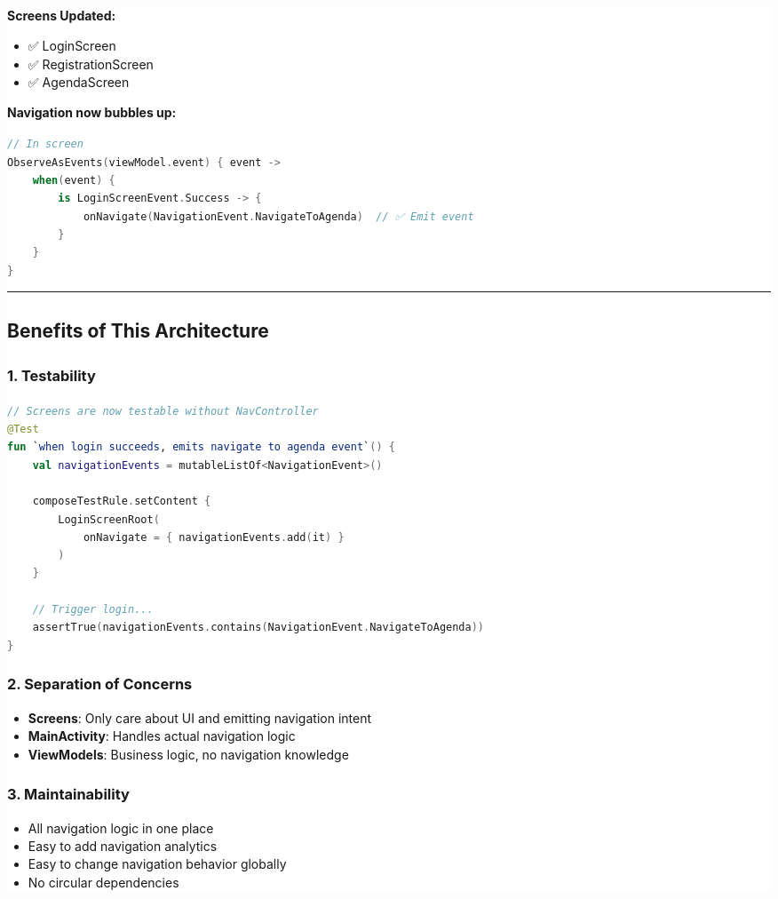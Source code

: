 **Screens Updated:**

- ✅ LoginScreen
- ✅ RegistrationScreen
- ✅ AgendaScreen

**Navigation now bubbles up:**

```kotlin
// In screen
ObserveAsEvents(viewModel.event) { event ->
    when(event) {
        is LoginScreenEvent.Success -> {
            onNavigate(NavigationEvent.NavigateToAgenda)  // ✅ Emit event
        }
    }
}
```

---

## Benefits of This Architecture

### 1. **Testability**

```kotlin
// Screens are now testable without NavController
@Test
fun `when login succeeds, emits navigate to agenda event`() {
    val navigationEvents = mutableListOf<NavigationEvent>()

    composeTestRule.setContent {
        LoginScreenRoot(
            onNavigate = { navigationEvents.add(it) }
        )
    }

    // Trigger login...
    assertTrue(navigationEvents.contains(NavigationEvent.NavigateToAgenda))
}
```

### 2. **Separation of Concerns**

- **Screens**: Only care about UI and emitting navigation intent
- **MainActivity**: Handles actual navigation logic
- **ViewModels**: Business logic, no navigation knowledge

### 3. **Maintainability**

- All navigation logic in one place
- Easy to add navigation analytics
- Easy to change navigation behavior globally
- No circular dependencies
